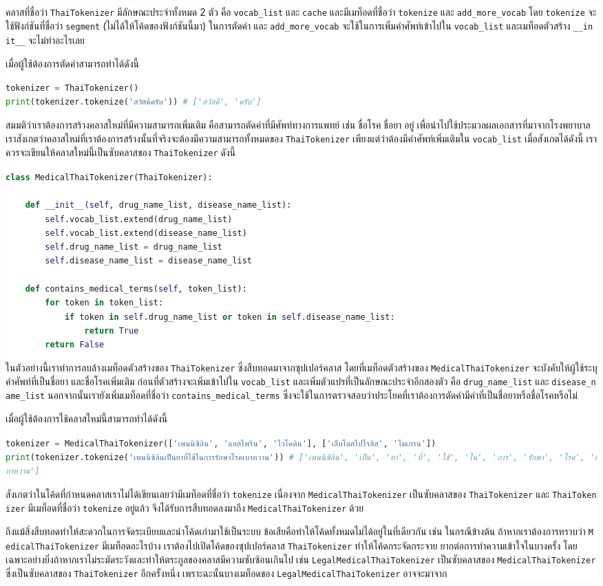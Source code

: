 คลาสที่ชื่อว่า `ThaiTokenizer` มีลักษณะประจำทั้งหมด 2 ตัว คือ `vocab_list` และ `cache` และมีเมท็อดที่ชื่อว่า `tokenize` และ `add_more_vocab` โดย `tokenize` จะใช้ฟังก์ชันที่ชื่อว่า `segment` (ไม่ได้ให้โค้ดของฟังก์ชันนี้มา) ในการตัดคำ และ `add_more_vocab` จะใช้ในการเพิ่มคำศัพท์เข้าไปใน `vocab_list` และเมท็อดตัวสร้าง `__init__` จะไม่ทำอะไรเลย 

เมื่อผู้ใช้ต้องการตัดคำสามารถทำได้ดังนี้
```python
tokenizer = ThaiTokenizer()
print(tokenizer.tokenize('สวัสดีครับ')) # ['สวัสดี', 'ครับ']
```

สมมติว่าเราต้องการสร้างคลาสใหม่ที่มีความสามารถเพิ่มเติม คือสามารถตัดคำที่มีศัพท์ทางการแพทย์ เช่่น ชื่อโรค ชื่อยา อยู่ เพื่อนำไปใช้ประมวลผลเอกสารที่มาจากโรงพยาบาล เราสังเกตว่าคลาสใหม่ที่เราต้องการสร้างนั้นที่จริงจะต้องมีความสามารถทั้งหมดของ `ThaiTokenizer` เพียงแต่ว่าต้องมีคำศัพท์เพิ่มเติมใน `vocab_list` เมื่อสังเกตได้ดังนี้ เราควรจะเขียนให้คลาสใหม่นี้เป็นซับคลาสของ `ThaiTokenizer` ดังนี้
```python
class MedicalThaiTokenizer(ThaiTokenizer):

    def __init__(self, drug_name_list, disease_name_list):
        self.vocab_list.extend(drug_name_list)
        self.vocab_list.extend(disease_name_list)
        self.drug_name_list = drug_name_list
        self.disease_name_list = disease_name_list

    def contains_medical_terms(self, token_list):
        for token in token_list:
            if token in self.drug_name_list or token in self.disease_name_list:
                return True
        return False
```
ในตัวอย่างนี้เราทำการลบล้างเมท็อดตัวสร้างของ `ThaiTokenizer` ซึ่งสืบทอดมาจากซุปเปอร์คลาส โดยที่เมท็อดตัวสร้างของ `MedicalThaiTokenizer` จะบังคับให้ผู้ใช้ระบุคำศัพท์ที่เป็นชื่อยา และชื่อโรคเพิ่มเติม ก่อนที่ตัวสร้างจะเพิ่มเข้าไปใน `vocab_list` และเพิ่มตัวแปรที่เป็นลักษณะประจำอีกสองตัว คือ `drug_name_list` และ `disease_name_list` นอกจากนั้นเรายังเพิ่มเมท็อดที่ชื่อว่า `contains_medical_terms` ซึ่งจะใช้ในการตรวจสอบว่าประโยคที่เราต้องการตัดคำมีคำที่เป็นชื่อยาหรือชื่อโรคหรือไม่

เมื่อผู้ใช้ต้องการใช้คลาสใหม่นี้สามารถทำได้ดังนี้
```python
tokenizer = MedicalThaiTokenizer(['เพนนิซิลิน', 'แอสไพริน', 'ไวโคดิน'], ['เล็บโตสไปโรสิส', 'ไมเกรน'])
print(tokenizer.tokenize('เพนนิซิลินเป็นยาที่ใช้ในการรักษาโรคเบาหวาน')) # ['เพนนิซิลิน', 'เป็น', 'ยา', 'ที่', 'ใช้', 'ใน', 'การ', 'รักษา', 'โรค', 'เบาหวาน']
```
สังเกตว่าในโค้ดที่กำหนดคลาสเราไม่ได้เขียนเลยว่ามีเมท็อดที่ชื่อว่า `tokenize` เนื่องจาก `MedicalThaiTokenizer` เป็นซับคลาสของ `ThaiTokenizer` และ `ThaiTokenizer` มีเมท็อดที่ชื่อว่า `tokenize` อยู่แล้ว จึงได้รับการสืบทอดลงมาถึง `MedicalThaiTokenizer` ด้วย

ถึงแม้สิ่งสืบทอดทำให้สะดวกในการจัดระเบียบและนำโค้ดเก่ามาใช้เป็นระบบ ข้อเสียคือทำให้โค้ดทั้งหมดไม่ได้อยู่ในที่เดียวกัน เช่น ในกรณีข้างต้น ถ้าหากเราต้องการทราบว่า `MedicalThaiTokenizer` มีเมท็อดอะไรบ้าง เราต้องไปเปิดโค้ดของซุปเปอร์คลาส `ThaiTokenizer` ทำให้โค้ดกระจัดกระจาย ยากต่อการทำความเข้าใจในบางครั้ง โดยเฉพาะอย่างยิ่งถ้าหากเราไม่ระมัดระวังและทำให้ตระกูลของคลาสมีความซับซ้อนเกินไป เช่น `LegalMedicalThaiTokenizer` เป็นซับคลาสของ `MedicalThaiTokenizer` ซึ่งเป็นซับคลาสของ `ThaiTokenizer` อีกครั้งหนึ่ง เพราะฉะนั้นบางเมท็อดของ `LegalMedicalThaiTokenizer` อาจจะมาจาก 

